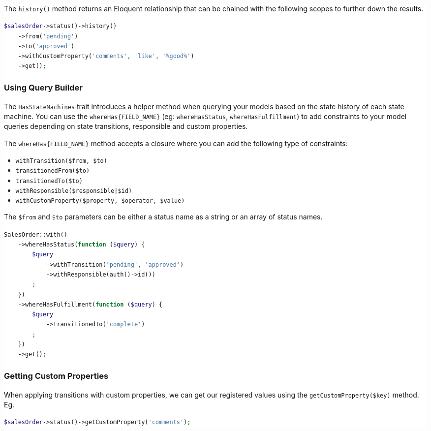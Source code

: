 The `history()` method returns an Eloquent relationship that can be chained with the following
scopes to further down the results.

```php
$salesOrder->status()->history()
    ->from('pending')
    ->to('approved')
    ->withCustomProperty('comments', 'like', '%good%')
    ->get();
```

### Using Query Builder

The `HasStateMachines` trait introduces a helper method when querying your models based on the state history of each
state machine. You can use the `whereHas{FIELD_NAME}` (eg: `whereHasStatus`, `whereHasFulfillment`) to add constraints
to your model queries depending on state transitions, responsible and custom properties.

The `whereHas{FIELD_NAME}` method accepts a closure where you can add the following type of constraints:

- `withTransition($from, $to)`
- `transitionedFrom($to)`
- `transitionedTo($to)`
- `withResponsible($responsible|$id)`
- `withCustomProperty($property, $operator, $value)`

The `$from` and `$to` parameters can be either a status name as a string or an array of status names.

```php
SalesOrder::with()
    ->whereHasStatus(function ($query) {
        $query
            ->withTransition('pending', 'approved')
            ->withResponsible(auth()->id())
        ;
    })
    ->whereHasFulfillment(function ($query) {
        $query
            ->transitionedTo('complete')
        ;
    })
    ->get();
```


### Getting Custom Properties

When applying transitions with custom properties, we can get our registered values using the
`getCustomProperty($key)` method. Eg.

```php
$salesOrder->status()->getCustomProperty('comments');
```
